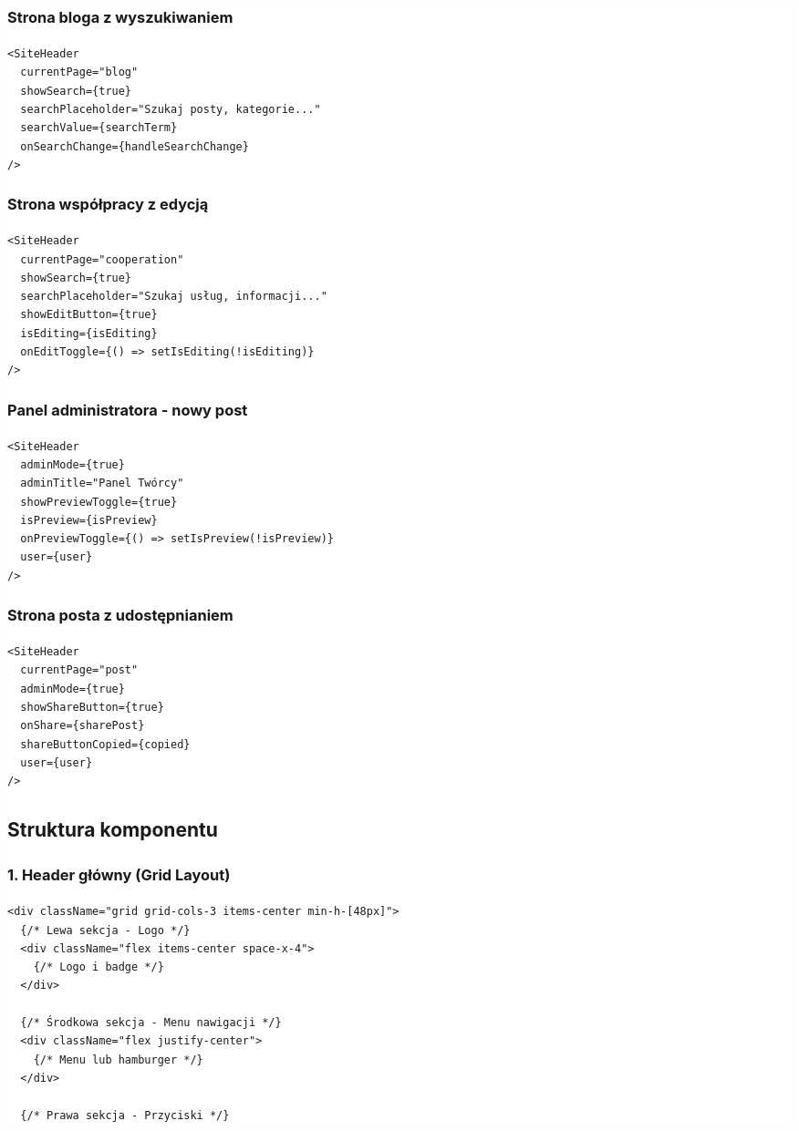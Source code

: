 ### Strona bloga z wyszukiwaniem
```tsx
<SiteHeader 
  currentPage="blog"
  showSearch={true}
  searchPlaceholder="Szukaj posty, kategorie..."
  searchValue={searchTerm}
  onSearchChange={handleSearchChange}
/>
```

### Strona współpracy z edycją
```tsx
<SiteHeader 
  currentPage="cooperation"
  showSearch={true}
  searchPlaceholder="Szukaj usług, informacji..."
  showEditButton={true}
  isEditing={isEditing}
  onEditToggle={() => setIsEditing(!isEditing)}
/>
```

### Panel administratora - nowy post
```tsx
<SiteHeader 
  adminMode={true}
  adminTitle="Panel Twórcy"
  showPreviewToggle={true}
  isPreview={isPreview}
  onPreviewToggle={() => setIsPreview(!isPreview)}
  user={user}
/>
```

### Strona posta z udostępnianiem
```tsx
<SiteHeader 
  currentPage="post"
  adminMode={true}
  showShareButton={true}
  onShare={sharePost}
  shareButtonCopied={copied}
  user={user}
/>
```

## Struktura komponentu

### 1. Header główny (Grid Layout)
```tsx
<div className="grid grid-cols-3 items-center min-h-[48px]">
  {/* Lewa sekcja - Logo */}
  <div className="flex items-center space-x-4">
    {/* Logo i badge */}
  </div>
  
  {/* Środkowa sekcja - Menu nawigacji */}
  <div className="flex justify-center">
    {/* Menu lub hamburger */}
  </div>
  
  {/* Prawa sekcja - Przyciski */}
```